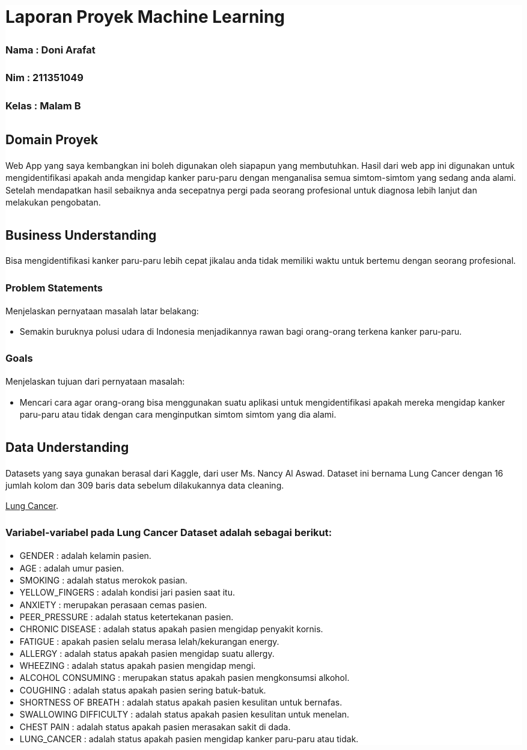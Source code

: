 # Laporan Proyek Machine Learning
### Nama : Doni Arafat
### Nim : 211351049
### Kelas : Malam B

## Domain Proyek

Web App yang saya kembangkan ini boleh digunakan oleh siapapun yang membutuhkan. Hasil dari web app ini digunakan untuk mengidentifikasi apakah anda mengidap kanker paru-paru dengan menganalisa semua simtom-simtom yang sedang anda alami. Setelah mendapatkan hasil sebaiknya anda secepatnya pergi pada seorang profesional untuk diagnosa lebih lanjut dan melakukan pengobatan.

## Business Understanding

Bisa mengidentifikasi kanker paru-paru lebih cepat jikalau anda tidak memiliki waktu untuk bertemu dengan seorang profesional.

### Problem Statements

Menjelaskan pernyataan masalah latar belakang:
- Semakin buruknya polusi udara di Indonesia menjadikannya rawan bagi orang-orang terkena kanker paru-paru. 

### Goals

Menjelaskan tujuan dari pernyataan masalah:
- Mencari cara agar orang-orang bisa menggunakan suatu aplikasi untuk mengidentifikasi apakah mereka mengidap kanker paru-paru atau tidak dengan cara menginputkan simtom simtom yang dia alami.

## Data Understanding
Datasets yang saya gunakan berasal dari Kaggle, dari user Ms. Nancy Al Aswad. Dataset ini bernama Lung Cancer dengan 16 jumlah kolom dan 309 baris data sebelum dilakukannya data cleaning.

[Lung Cancer](https://www.kaggle.com/datasets/nancyalaswad90/lung-cancer).

### Variabel-variabel pada Lung Cancer Dataset adalah sebagai berikut:
- GENDER : adalah kelamin pasien.
- AGE : adalah umur pasien.
- SMOKING : adalah status merokok pasian.
- YELLOW_FINGERS : adalah kondisi jari pasien saat itu.
- ANXIETY : merupakan perasaan cemas pasien.
- PEER_PRESSURE : adalah status ketertekanan pasien.
- CHRONIC DISEASE : adalah status apakah pasien mengidap penyakit kornis.
- FATIGUE : apakah pasien selalu merasa lelah/kekurangan energy.
- ALLERGY : adalah status apakah pasien mengidap suatu allergy.
- WHEEZING : adalah status apakah pasien mengidap mengi.
- ALCOHOL CONSUMING : merupakan status apakah pasien mengkonsumsi alkohol.
- COUGHING : adalah status apakah pasien sering batuk-batuk.
- SHORTNESS OF BREATH : adalah status apakah pasien kesulitan untuk bernafas.
- SWALLOWING DIFFICULTY : adalah status apakah pasien kesulitan untuk menelan.
- CHEST PAIN : adalah status apakah pasien merasakan sakit di dada.
- LUNG_CANCER : adalah status apakah pasien mengidap kanker paru-paru atau tidak.
